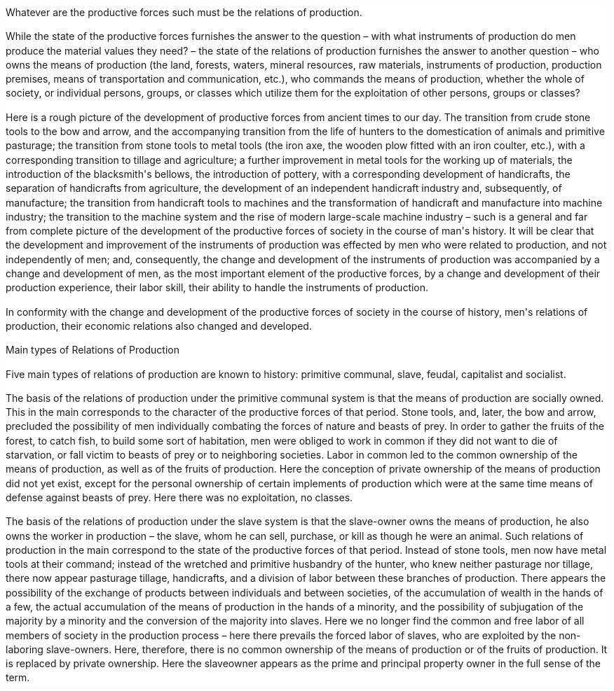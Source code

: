 Whatever are the productive forces such must be the relations of production.

While the state of the productive forces furnishes the answer to the question – with what instruments of production do men produce the material values they need? – the state of the relations of production furnishes the answer to another question – who owns the means of production (the land, forests, waters, mineral resources, raw materials, instruments of production, production premises, means of transportation and communication, etc.), who commands the means of production, whether the whole of society, or individual persons, groups, or classes which utilize them for the exploitation of other persons, groups or classes?

Here is a rough picture of the development of productive forces from ancient times to our day. The transition from crude stone tools to the bow and arrow, and the accompanying transition from the life of hunters to the domestication of animals and primitive pasturage; the transition from stone tools to metal tools (the iron axe, the wooden plow fitted with an iron coulter, etc.), with a corresponding transition to tillage and agriculture; a further improvement in metal tools for the working up of materials, the introduction of the blacksmith's bellows, the introduction of pottery, with a corresponding development of handicrafts, the separation of handicrafts from agriculture, the development of an independent handicraft industry and, subsequently, of manufacture; the transition from handicraft tools to machines and the transformation of handicraft and manufacture into machine industry; the transition to the machine system and the rise of modern large-scale machine industry – such is a general and far from complete picture of the development of the productive forces of society in the course of man's history. It will be clear that the development and improvement of the instruments of production was effected by men who were related to production, and not independently of men; and, consequently, the change and development of the instruments of production was accompanied by a change and development of men, as the most important element of the productive forces, by a change and development of their production experience, their labor skill, their ability to handle the instruments of production.

In conformity with the change and development of the productive forces of society in the course of history, men's relations of production, their economic relations also changed and developed.

Main types of Relations of Production 

Five main types of relations of production are known to history: primitive communal, slave, feudal, capitalist and socialist.

The basis of the relations of production under the primitive communal system is that the means of production are socially owned. This in the main corresponds to the character of the productive forces of that period. Stone tools, and, later, the bow and arrow, precluded the possibility of men individually combating the forces of nature and beasts of prey. In order to gather the fruits of the forest, to catch fish, to build some sort of habitation, men were obliged to work in common if they did not want to die of starvation, or fall victim to beasts of prey or to neighboring societies. Labor in common led to the common ownership of the means of production, as well as of the fruits of production. Here the conception of private ownership of the means of production did not yet exist, except for the personal ownership of certain implements of production which were at the same time means of defense against beasts of prey. Here there was no exploitation, no classes.

The basis of the relations of production under the slave system is that the slave-owner owns the means of production, he also owns the worker in production – the slave, whom he can sell, purchase, or kill as though he were an animal. Such relations of production in the main correspond to the state of the productive forces of that period. Instead of stone tools, men now have metal tools at their command; instead of the wretched and primitive husbandry of the hunter, who knew neither pasturage nor tillage, there now appear pasturage tillage, handicrafts, and a division of labor between these branches of production. There appears the possibility of the exchange of products between individuals and between societies, of the accumulation of wealth in the hands of a few, the actual accumulation of the means of production in the hands of a minority, and the possibility of subjugation of the majority by a minority and the conversion of the majority into slaves. Here we no longer find the common and free labor of all members of society in the production process – here there prevails the forced labor of slaves, who are exploited by the non-laboring slave-owners. Here, therefore, there is no common ownership of the means of production or of the fruits of production. It is replaced by private ownership. Here the slaveowner appears as the prime and principal property owner in the full sense of the term.
